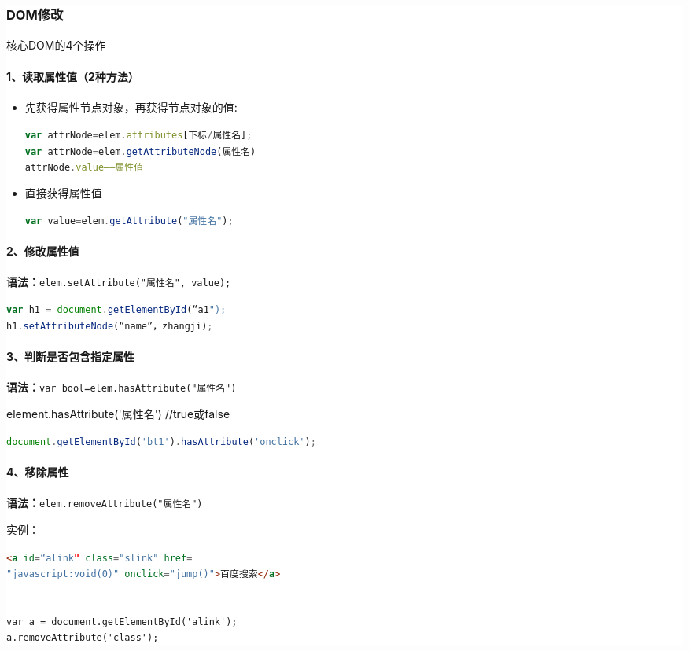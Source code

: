 

### DOM修改

核心DOM的4个操作

#### 1、读取属性值（2种方法）

- 先获得属性节点对象，再获得节点对象的值:

  ```javascript
  var attrNode=elem.attributes[下标/属性名];
  var attrNode=elem.getAttributeNode(属性名)
  attrNode.value——属性值
  ```

- 直接获得属性值

  ```javascript
  var value=elem.getAttribute("属性名");
  ```

  

#### 2、修改属性值

**语法：**`elem.setAttribute("属性名", value);`

```javascript
var h1 = document.getElementById(“a1");
h1.setAttributeNode(“name”，zhangji);

```



#### 3、判断是否包含指定属性

**语法：**`var bool=elem.hasAttribute("属性名")`

element.hasAttribute('属性名')   //true或false

```javascript
document.getElementById('bt1').hasAttribute('onclick');

```



#### 4、移除属性

**语法：**`elem.removeAttribute("属性名")`

实例：

```html
<a id=“alink" class="slink" href=
"javascript:void(0)" onclick="jump()">百度搜索</a>


var a = document.getElementById('alink');
a.removeAttribute('class');

```
